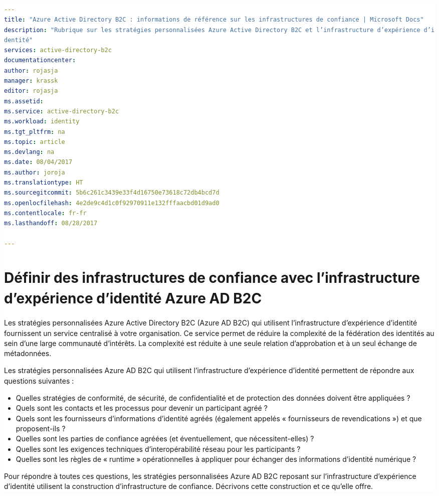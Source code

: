 ```yaml
---
title: "Azure Active Directory B2C : informations de référence sur les infrastructures de confiance | Microsoft Docs"
description: "Rubrique sur les stratégies personnalisées Azure Active Directory B2C et l’infrastructure d’expérience d’identité"
services: active-directory-b2c
documentationcenter: 
author: rojasja
manager: krassk
editor: rojasja
ms.assetid: 
ms.service: active-directory-b2c
ms.workload: identity
ms.tgt_pltfrm: na
ms.topic: article
ms.devlang: na
ms.date: 08/04/2017
ms.author: joroja
ms.translationtype: HT
ms.sourcegitcommit: 5b6c261c3439e33f4d16750e73618c72db4bcd7d
ms.openlocfilehash: 4e2de9c4d1c0f92970911e132fffaacbd01d9ad0
ms.contentlocale: fr-fr
ms.lasthandoff: 08/28/2017

---
```


# <a name="define-trust-frameworks-with-azure-ad-b2c-identity-experience-framework"></a>Définir des infrastructures de confiance avec l’infrastructure d’expérience d’identité Azure AD B2C

Les stratégies personnalisées Azure Active Directory B2C (Azure AD B2C) qui utilisent l’infrastructure d’expérience d’identité fournissent un service centralisé à votre organisation. Ce service permet de réduire la complexité de la fédération des identités au sein d’une large communauté d’intérêts. La complexité est réduite à une seule relation d’approbation et à un seul échange de métadonnées.

Les stratégies personnalisées Azure AD B2C qui utilisent l’infrastructure d’expérience d’identité permettent de répondre aux questions suivantes :

- Quelles stratégies de conformité, de sécurité, de confidentialité et de protection des données doivent être appliquées ?
- Quels sont les contacts et les processus pour devenir un participant agréé ?
- Quels sont les fournisseurs d’informations d’identité agréés (également appelés « fournisseurs de revendications ») et que proposent-ils ?
- Quelles sont les parties de confiance agréées (et éventuellement, que nécessitent-elles) ?
- Quelles sont les exigences techniques d’interopérabilité réseau pour les participants ?
- Quelles sont les règles de « runtime » opérationnelles à appliquer pour échanger des informations d’identité numérique ?

Pour répondre à toutes ces questions, les stratégies personnalisées Azure AD B2C reposant sur l’infrastructure d’expérience d’identité utilisent la construction d’infrastructure de confiance. Décrivons cette construction et ce qu’elle offre.
